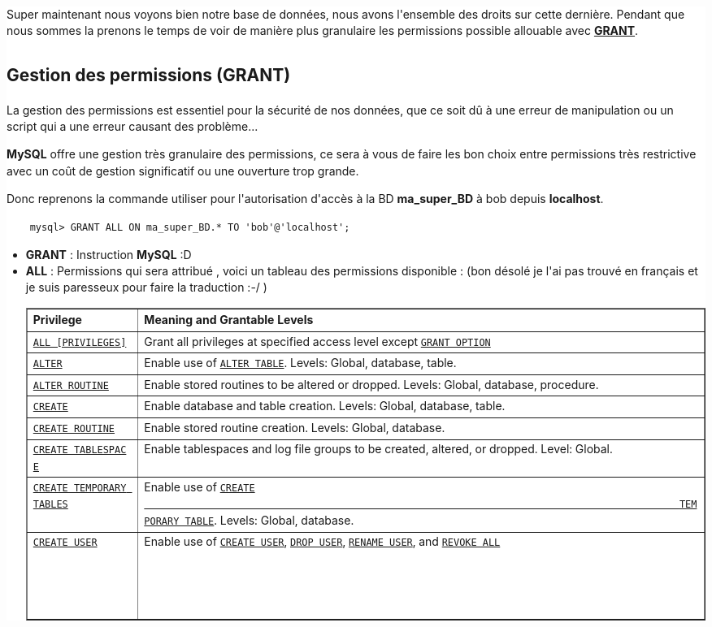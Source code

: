 Super maintenant nous voyons bien notre base de données, nous avons l'ensemble des droits sur cette dernière. Pendant que nous sommes la prenons le temps de voir de manière plus granulaire les permissions possible allouable avec **[GRANT](http://dev.mysql.com/doc/refman/5.5/en/grant.html)**.

## <a name="manage_perms" /> Gestion des permissions (GRANT)

La gestion des permissions est essentiel pour la sécurité de nos données, que ce soit dû à une erreur de manipulation ou un script qui a une erreur causant des problème... 

__MySQL__ offre une gestion très granulaire des permissions, ce sera à vous de faire les bon choix entre permissions très restrictive avec un coût de gestion significatif ou une ouverture trop grande.

Donc reprenons la commande utiliser pour l'autorisation d'accès à la BD **ma\_super\_BD** à bob depuis __localhost__.

        mysql> GRANT ALL ON ma_super_BD.* TO 'bob'@'localhost';

* **GRANT** : Instruction __MySQL__ :D
* **ALL** : Permissions qui sera attribué , voici un tableau des permissions disponible : (bon désolé je l'ai pas trouvé en français et je suis paresseux pour faire la traduction :-/ )
    <table class="table" summary="Permissible Privileges for GRANT and REVOKE" border="1"><colgroup><col><col></colgroup><thead><tr><th scope="col">Privilege</th><th scope="col">Meaning and Grantable Levels</th></tr></thead><tbody><tr><td scope="row"><a class="link" href="privileges-provided.html#priv_all"><code class="literal">ALL [PRIVILEGES]</code></a></td><td>Grant all privileges at specified access level except
                      <a class="link" href="privileges-provided.html#priv_grant-option"><code class="literal">GRANT OPTION</code></a></td></tr><tr><td scope="row"><a class="link" href="privileges-provided.html#priv_alter"><code class="literal">ALTER</code></a></td><td>Enable use of <a class="link" href="alter-table.html" title="13.1.7 ALTER TABLE Syntax"><code class="literal">ALTER TABLE</code></a>. Levels:
                                        Global, database, table.</td></tr><tr><td scope="row"><a class="link" href="privileges-provided.html#priv_alter-routine"><code class="literal">ALTER ROUTINE</code></a></td><td>Enable stored routines to be altered or dropped. Levels: Global,
                                                          database, procedure.</td></tr><tr><td scope="row"><a class="link" href="privileges-provided.html#priv_create"><code class="literal">CREATE</code></a></td><td>Enable database and table creation. Levels: Global, database, table.</td></tr><tr><td scope="row"><a class="link" href="privileges-provided.html#priv_create-routine"><code class="literal">CREATE ROUTINE</code></a></td><td>Enable stored routine creation. Levels: Global, database.</td></tr><tr><td scope="row"><a class="link" href="privileges-provided.html#priv_create-tablespace"><code class="literal">CREATE TABLESPACE</code></a></td><td>Enable tablespaces and log file groups to be created, altered, or
                                                                            dropped. Level: Global.</td></tr><tr><td scope="row"><a class="link" href="privileges-provided.html#priv_create-temporary-tables"><code class="literal">CREATE TEMPORARY TABLES</code></a></td><td>Enable use of <a class="link" href="create-table.html" title="13.1.17 CREATE TABLE Syntax"><code class="literal">CREATE
                                                                                              TEMPORARY TABLE</code></a>. Levels: Global, database.</td></tr><tr><td scope="row"><a class="link" href="privileges-provided.html#priv_create-user"><code class="literal">CREATE USER</code></a></td><td>Enable use of <a class="link" href="create-user.html" title="13.7.1.1 CREATE USER Syntax"><code class="literal">CREATE USER</code></a>,
                                                                                                                <a class="link" href="drop-user.html" title="13.7.1.2 DROP USER Syntax"><code class="literal">DROP USER</code></a>,
                                                                                                                                  <a class="link" href="rename-user.html" title="13.7.1.4 RENAME USER Syntax"><code class="literal">RENAME USER</code></a>, and
                                                                                                                                                    <a class="link" href="revoke.html" title="13.7.1.5 REVOKE Syntax"><code class="literal">REVOKE ALL